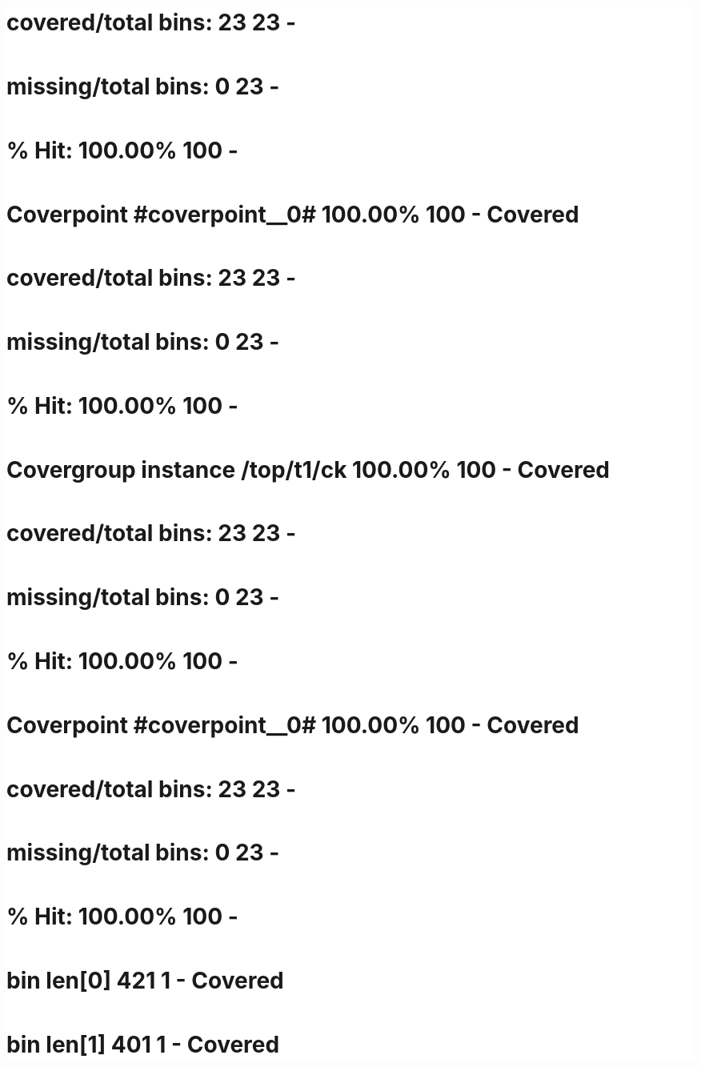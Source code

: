 #     covered/total bins:                                    23         23          -                      
#     missing/total bins:                                     0         23          -                      
#     % Hit:                                            100.00%        100          -                      
#     Coverpoint #coverpoint__0#                        100.00%        100          -    Covered              
#         covered/total bins:                                23         23          -                      
#         missing/total bins:                                 0         23          -                      
#         % Hit:                                        100.00%        100          -                      
#  Covergroup instance \/top/t1/ck                      100.00%        100          -    Covered              
#     covered/total bins:                                    23         23          -                      
#     missing/total bins:                                     0         23          -                      
#     % Hit:                                            100.00%        100          -                      
#     Coverpoint #coverpoint__0#                        100.00%        100          -    Covered              
#         covered/total bins:                                23         23          -                      
#         missing/total bins:                                 0         23          -                      
#         % Hit:                                        100.00%        100          -                      
#         bin len[0]                                        421          1          -    Covered              
#         bin len[1]                                        401          1          -    Covered              